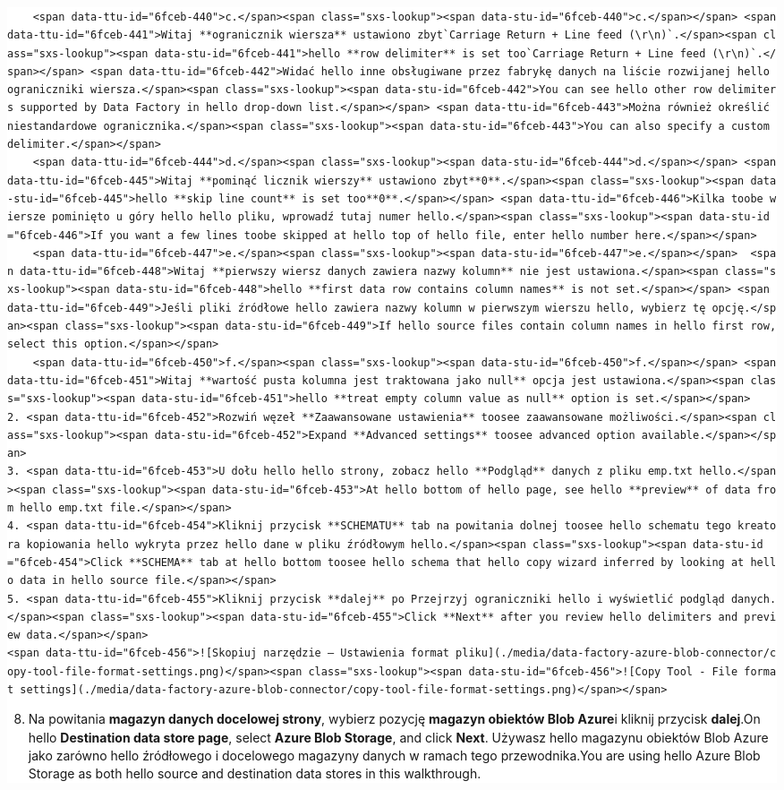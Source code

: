         <span data-ttu-id="6fceb-440">c.</span><span class="sxs-lookup"><span data-stu-id="6fceb-440">c.</span></span> <span data-ttu-id="6fceb-441">Witaj **ogranicznik wiersza** ustawiono zbyt`Carriage Return + Line feed (\r\n)`.</span><span class="sxs-lookup"><span data-stu-id="6fceb-441">hello **row delimiter** is set too`Carriage Return + Line feed (\r\n)`.</span></span> <span data-ttu-id="6fceb-442">Widać hello inne obsługiwane przez fabrykę danych na liście rozwijanej hello ograniczniki wiersza.</span><span class="sxs-lookup"><span data-stu-id="6fceb-442">You can see hello other row delimiters supported by Data Factory in hello drop-down list.</span></span> <span data-ttu-id="6fceb-443">Można również określić niestandardowe ogranicznika.</span><span class="sxs-lookup"><span data-stu-id="6fceb-443">You can also specify a custom delimiter.</span></span>
        <span data-ttu-id="6fceb-444">d.</span><span class="sxs-lookup"><span data-stu-id="6fceb-444">d.</span></span> <span data-ttu-id="6fceb-445">Witaj **pominąć licznik wierszy** ustawiono zbyt**0**.</span><span class="sxs-lookup"><span data-stu-id="6fceb-445">hello **skip line count** is set too**0**.</span></span> <span data-ttu-id="6fceb-446">Kilka toobe wiersze pominięto u góry hello hello pliku, wprowadź tutaj numer hello.</span><span class="sxs-lookup"><span data-stu-id="6fceb-446">If you want a few lines toobe skipped at hello top of hello file, enter hello number here.</span></span>
        <span data-ttu-id="6fceb-447">e.</span><span class="sxs-lookup"><span data-stu-id="6fceb-447">e.</span></span>  <span data-ttu-id="6fceb-448">Witaj **pierwszy wiersz danych zawiera nazwy kolumn** nie jest ustawiona.</span><span class="sxs-lookup"><span data-stu-id="6fceb-448">hello **first data row contains column names** is not set.</span></span> <span data-ttu-id="6fceb-449">Jeśli pliki źródłowe hello zawiera nazwy kolumn w pierwszym wierszu hello, wybierz tę opcję.</span><span class="sxs-lookup"><span data-stu-id="6fceb-449">If hello source files contain column names in hello first row, select this option.</span></span>
        <span data-ttu-id="6fceb-450">f.</span><span class="sxs-lookup"><span data-stu-id="6fceb-450">f.</span></span> <span data-ttu-id="6fceb-451">Witaj **wartość pusta kolumna jest traktowana jako null** opcja jest ustawiona.</span><span class="sxs-lookup"><span data-stu-id="6fceb-451">hello **treat empty column value as null** option is set.</span></span>
    2. <span data-ttu-id="6fceb-452">Rozwiń węzeł **Zaawansowane ustawienia** toosee zaawansowane możliwości.</span><span class="sxs-lookup"><span data-stu-id="6fceb-452">Expand **Advanced settings** toosee advanced option available.</span></span>
    3. <span data-ttu-id="6fceb-453">U dołu hello hello strony, zobacz hello **Podgląd** danych z pliku emp.txt hello.</span><span class="sxs-lookup"><span data-stu-id="6fceb-453">At hello bottom of hello page, see hello **preview** of data from hello emp.txt file.</span></span>
    4. <span data-ttu-id="6fceb-454">Kliknij przycisk **SCHEMATU** tab na powitania dolnej toosee hello schematu tego kreatora kopiowania hello wykryta przez hello dane w pliku źródłowym hello.</span><span class="sxs-lookup"><span data-stu-id="6fceb-454">Click **SCHEMA** tab at hello bottom toosee hello schema that hello copy wizard inferred by looking at hello data in hello source file.</span></span>
    5. <span data-ttu-id="6fceb-455">Kliknij przycisk **dalej** po Przejrzyj ograniczniki hello i wyświetlić podgląd danych.</span><span class="sxs-lookup"><span data-stu-id="6fceb-455">Click **Next** after you review hello delimiters and preview data.</span></span>
    <span data-ttu-id="6fceb-456">![Skopiuj narzędzie — Ustawienia format pliku](./media/data-factory-azure-blob-connector/copy-tool-file-format-settings.png)</span><span class="sxs-lookup"><span data-stu-id="6fceb-456">![Copy Tool - File format settings](./media/data-factory-azure-blob-connector/copy-tool-file-format-settings.png)</span></span>  
8. <span data-ttu-id="6fceb-457">Na powitania **magazyn danych docelowej strony**, wybierz pozycję **magazyn obiektów Blob Azure**i kliknij przycisk **dalej**.</span><span class="sxs-lookup"><span data-stu-id="6fceb-457">On hello **Destination data store page**, select **Azure Blob Storage**, and click **Next**.</span></span> <span data-ttu-id="6fceb-458">Używasz hello magazynu obiektów Blob Azure jako zarówno hello źródłowego i docelowego magazyny danych w ramach tego przewodnika.</span><span class="sxs-lookup"><span data-stu-id="6fceb-458">You are using hello Azure Blob Storage as both hello source and destination data stores in this walkthrough.</span></span>    
